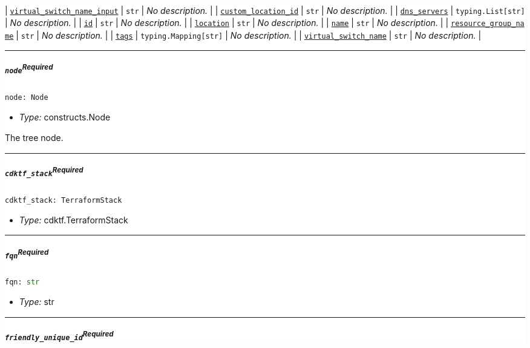| <code><a href="#@cdktf/provider-azurerm.stackHciLogicalNetwork.StackHciLogicalNetwork.property.virtualSwitchNameInput">virtual_switch_name_input</a></code> | <code>str</code> | *No description.* |
| <code><a href="#@cdktf/provider-azurerm.stackHciLogicalNetwork.StackHciLogicalNetwork.property.customLocationId">custom_location_id</a></code> | <code>str</code> | *No description.* |
| <code><a href="#@cdktf/provider-azurerm.stackHciLogicalNetwork.StackHciLogicalNetwork.property.dnsServers">dns_servers</a></code> | <code>typing.List[str]</code> | *No description.* |
| <code><a href="#@cdktf/provider-azurerm.stackHciLogicalNetwork.StackHciLogicalNetwork.property.id">id</a></code> | <code>str</code> | *No description.* |
| <code><a href="#@cdktf/provider-azurerm.stackHciLogicalNetwork.StackHciLogicalNetwork.property.location">location</a></code> | <code>str</code> | *No description.* |
| <code><a href="#@cdktf/provider-azurerm.stackHciLogicalNetwork.StackHciLogicalNetwork.property.name">name</a></code> | <code>str</code> | *No description.* |
| <code><a href="#@cdktf/provider-azurerm.stackHciLogicalNetwork.StackHciLogicalNetwork.property.resourceGroupName">resource_group_name</a></code> | <code>str</code> | *No description.* |
| <code><a href="#@cdktf/provider-azurerm.stackHciLogicalNetwork.StackHciLogicalNetwork.property.tags">tags</a></code> | <code>typing.Mapping[str]</code> | *No description.* |
| <code><a href="#@cdktf/provider-azurerm.stackHciLogicalNetwork.StackHciLogicalNetwork.property.virtualSwitchName">virtual_switch_name</a></code> | <code>str</code> | *No description.* |

---

##### `node`<sup>Required</sup> <a name="node" id="@cdktf/provider-azurerm.stackHciLogicalNetwork.StackHciLogicalNetwork.property.node"></a>

```python
node: Node
```

- *Type:* constructs.Node

The tree node.

---

##### `cdktf_stack`<sup>Required</sup> <a name="cdktf_stack" id="@cdktf/provider-azurerm.stackHciLogicalNetwork.StackHciLogicalNetwork.property.cdktfStack"></a>

```python
cdktf_stack: TerraformStack
```

- *Type:* cdktf.TerraformStack

---

##### `fqn`<sup>Required</sup> <a name="fqn" id="@cdktf/provider-azurerm.stackHciLogicalNetwork.StackHciLogicalNetwork.property.fqn"></a>

```python
fqn: str
```

- *Type:* str

---

##### `friendly_unique_id`<sup>Required</sup> <a name="friendly_unique_id" id="@cdktf/provider-azurerm.stackHciLogicalNetwork.StackHciLogicalNetwork.property.friendlyUniqueId"></a>
